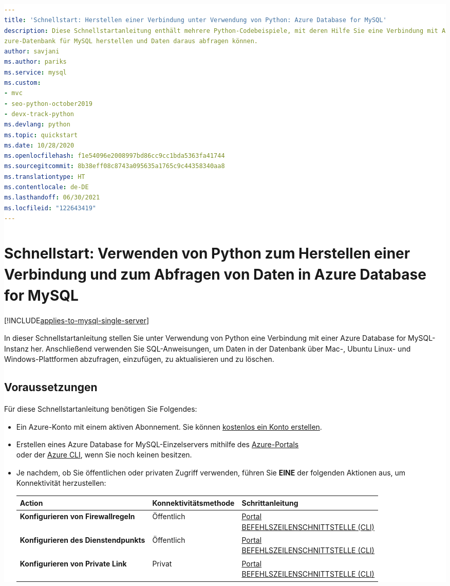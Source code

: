 ```yaml
---
title: 'Schnellstart: Herstellen einer Verbindung unter Verwendung von Python: Azure Database for MySQL'
description: Diese Schnellstartanleitung enthält mehrere Python-Codebeispiele, mit deren Hilfe Sie eine Verbindung mit Azure-Datenbank für MySQL herstellen und Daten daraus abfragen können.
author: savjani
ms.author: pariks
ms.service: mysql
ms.custom:
- mvc
- seo-python-october2019
- devx-track-python
ms.devlang: python
ms.topic: quickstart
ms.date: 10/28/2020
ms.openlocfilehash: f1e54096e2008997bd86cc9cc1bda5363fa41744
ms.sourcegitcommit: 8b38eff08c8743a095635a1765c9c44358340aa8
ms.translationtype: HT
ms.contentlocale: de-DE
ms.lasthandoff: 06/30/2021
ms.locfileid: "122643419"
---
```

# <a name="quickstart-use-python-to-connect-and-query-data-in-azure-database-for-mysql"></a>Schnellstart: Verwenden von Python zum Herstellen einer Verbindung und zum Abfragen von Daten in Azure Database for MySQL

[!INCLUDE[applies-to-mysql-single-server](includes/applies-to-mysql-single-server.md)]

In dieser Schnellstartanleitung stellen Sie unter Verwendung von Python eine Verbindung mit einer Azure Database for MySQL-Instanz her. Anschließend verwenden Sie SQL-Anweisungen, um Daten in der Datenbank über Mac-, Ubuntu Linux- und Windows-Plattformen abzufragen, einzufügen, zu aktualisieren und zu löschen. 

## <a name="prerequisites"></a>Voraussetzungen
Für diese Schnellstartanleitung benötigen Sie Folgendes:

- Ein Azure-Konto mit einem aktiven Abonnement. Sie können [kostenlos ein Konto erstellen](https://azure.microsoft.com/free).
- Erstellen eines Azure Database for MySQL-Einzelservers mithilfe des [Azure-Portals](./quickstart-create-mysql-server-database-using-azure-portal.md) <br/> oder der [Azure CLI](./quickstart-create-mysql-server-database-using-azure-cli.md), wenn Sie noch keinen besitzen.
- Je nachdem, ob Sie öffentlichen oder privaten Zugriff verwenden, führen Sie **EINE** der folgenden Aktionen aus, um Konnektivität herzustellen:

   |Action| Konnektivitätsmethode|Schrittanleitung|
   |:--------- |:--------- |:--------- |
   | **Konfigurieren von Firewallregeln** | Öffentlich | [Portal](./howto-manage-firewall-using-portal.md) <br/> [BEFEHLSZEILENSCHNITTSTELLE (CLI)](./howto-manage-firewall-using-cli.md)|
   | **Konfigurieren des Dienstendpunkts** | Öffentlich | [Portal](./howto-manage-vnet-using-portal.md) <br/> [BEFEHLSZEILENSCHNITTSTELLE (CLI)](./howto-manage-vnet-using-cli.md)| 
   | **Konfigurieren von Private Link** | Privat | [Portal](./howto-configure-privatelink-portal.md) <br/> [BEFEHLSZEILENSCHNITTSTELLE (CLI)](./howto-configure-privatelink-cli.md) | 
